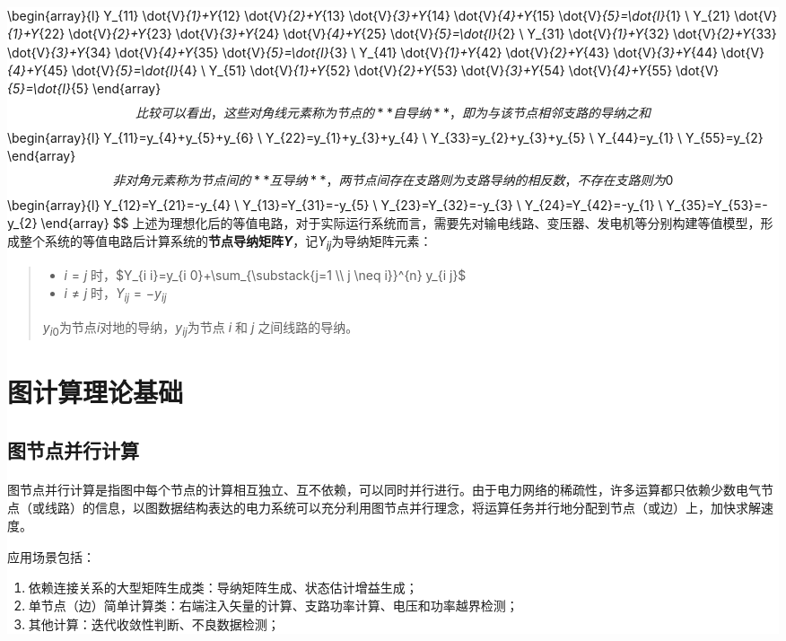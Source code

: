 \begin{array}{l}
Y_{11} \dot{V}_{1}+Y_{12} \dot{V}_{2}+Y_{13} \dot{V}_{3}+Y_{14} \dot{V}_{4}+Y_{15} \dot{V}_{5}=\dot{I}_{1} \\
Y_{21} \dot{V}_{1}+Y_{22} \dot{V}_{2}+Y_{23} \dot{V}_{3}+Y_{24} \dot{V}_{4}+Y_{25} \dot{V}_{5}=\dot{I}_{2} \\
Y_{31} \dot{V}_{1}+Y_{32} \dot{V}_{2}+Y_{33} \dot{V}_{3}+Y_{34} \dot{V}_{4}+Y_{35} \dot{V}_{5}=\dot{I}_{3} \\
Y_{41} \dot{V}_{1}+Y_{42} \dot{V}_{2}+Y_{43} \dot{V}_{3}+Y_{44} \dot{V}_{4}+Y_{45} \dot{V}_{5}=\dot{I}_{4} \\
Y_{51} \dot{V}_{1}+Y_{52} \dot{V}_{2}+Y_{53} \dot{V}_{3}+Y_{54} \dot{V}_{4}+Y_{55} \dot{V}_{5}=\dot{I}_{5}
\end{array}
$$
比较可以看出，这些对角线元素称为节点的**自导纳**，即为与该节点相邻支路的导纳之和
$$
\begin{array}{l}
Y_{11}=y_{4}+y_{5}+y_{6} \\
Y_{22}=y_{1}+y_{3}+y_{4} \\
Y_{33}=y_{2}+y_{3}+y_{5} \\
Y_{44}=y_{1} \\
Y_{55}=y_{2}
\end{array}
$$
非对角元素称为节点间的**互导纳**，两节点间存在支路则为支路导纳的相反数，不存在支路则为0
$$
\begin{array}{l}
Y_{12}=Y_{21}=-y_{4} \\
Y_{13}=Y_{31}=-y_{5} \\
Y_{23}=Y_{32}=-y_{3} \\
Y_{24}=Y_{42}=-y_{1} \\
Y_{35}=Y_{53}=-y_{2}
\end{array}
$$
上述为理想化后的等值电路，对于实际运行系统而言，需要先对输电线路、变压器、发电机等分别构建等值模型，形成整个系统的等值电路后计算系统的**节点导纳矩阵$Y$**，记$Y_{ij}$为导纳矩阵元素：

> - $i = j$ 时，$Y_{i i}=y_{i 0}+\sum_{\substack{j=1 \\ j \neq i}}^{n} y_{i j}$
> - $i \ne j$ 时，$Y_{ij} = -y_{ij}$
>
> $y_{i0}$为节点$i$对地的导纳，$y_{ij}$为节点 $i$ 和 $j$ 之间线路的导纳。

# 图计算理论基础

## 图节点并行计算

图节点并行计算是指图中每个节点的计算相互独立、互不依赖，可以同时并行进行。由于电力网络的稀疏性，许多运算都只依赖少数电气节点（或线路）的信息，以图数据结构表达的电力系统可以充分利用图节点并行理念，将运算任务并行地分配到节点（或边）上，加快求解速度。

应用场景包括：

1. 依赖连接关系的大型矩阵生成类：导纳矩阵生成、状态估计增益生成；
2. 单节点（边）简单计算类：右端注入矢量的计算、支路功率计算、电压和功率越界检测；
3. 其他计算：迭代收敛性判断、不良数据检测；
